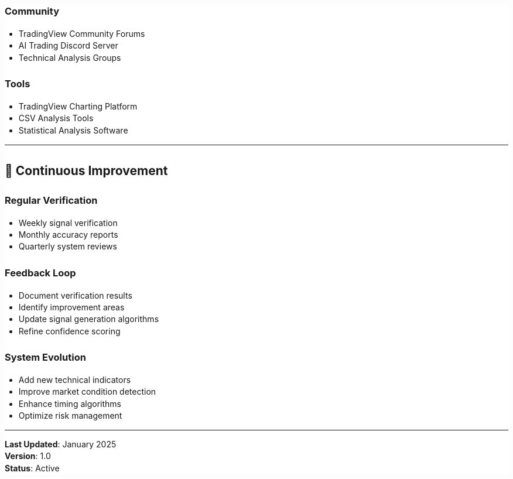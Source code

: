 ### **Community**
- TradingView Community Forums
- AI Trading Discord Server
- Technical Analysis Groups

### **Tools**
- TradingView Charting Platform
- CSV Analysis Tools
- Statistical Analysis Software

---

## 🔄 **Continuous Improvement**

### **Regular Verification**
- Weekly signal verification
- Monthly accuracy reports
- Quarterly system reviews

### **Feedback Loop**
- Document verification results
- Identify improvement areas
- Update signal generation algorithms
- Refine confidence scoring

### **System Evolution**
- Add new technical indicators
- Improve market condition detection
- Enhance timing algorithms
- Optimize risk management

---

**Last Updated**: January 2025  
**Version**: 1.0  
**Status**: Active











































